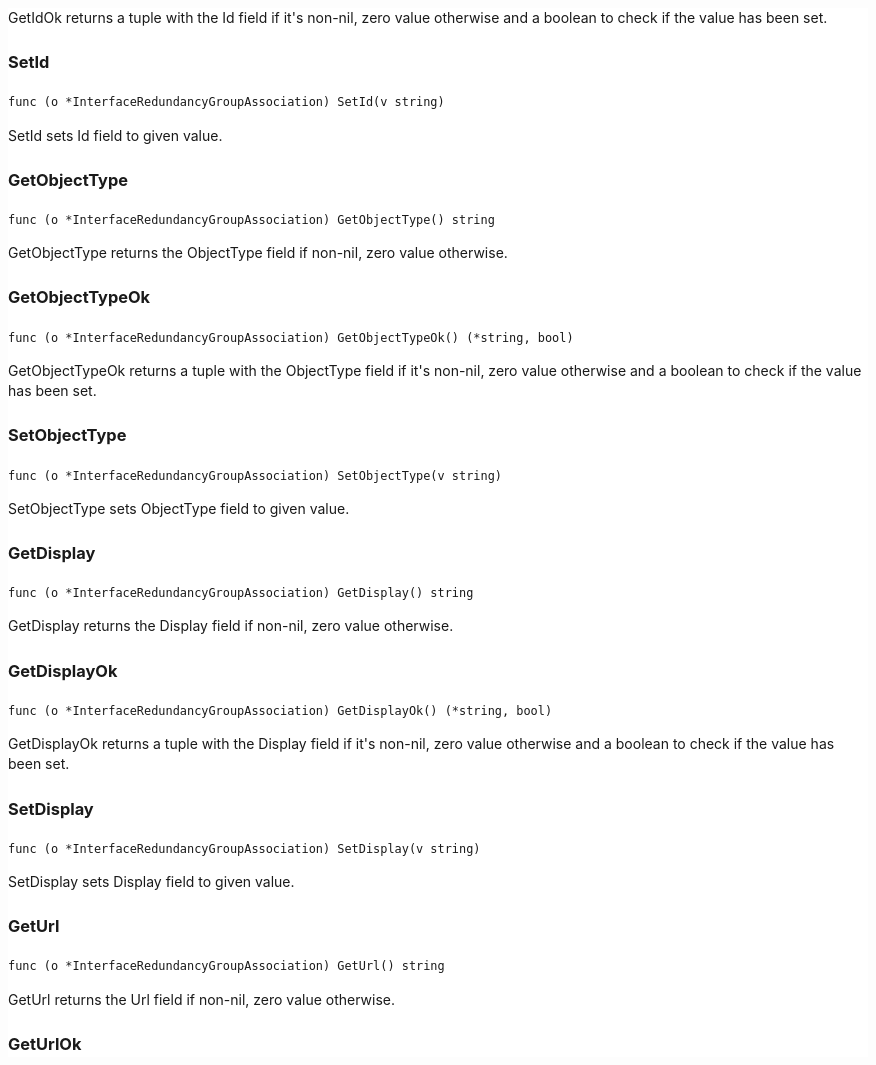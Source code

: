 GetIdOk returns a tuple with the Id field if it's non-nil, zero value otherwise
and a boolean to check if the value has been set.

### SetId

`func (o *InterfaceRedundancyGroupAssociation) SetId(v string)`

SetId sets Id field to given value.


### GetObjectType

`func (o *InterfaceRedundancyGroupAssociation) GetObjectType() string`

GetObjectType returns the ObjectType field if non-nil, zero value otherwise.

### GetObjectTypeOk

`func (o *InterfaceRedundancyGroupAssociation) GetObjectTypeOk() (*string, bool)`

GetObjectTypeOk returns a tuple with the ObjectType field if it's non-nil, zero value otherwise
and a boolean to check if the value has been set.

### SetObjectType

`func (o *InterfaceRedundancyGroupAssociation) SetObjectType(v string)`

SetObjectType sets ObjectType field to given value.


### GetDisplay

`func (o *InterfaceRedundancyGroupAssociation) GetDisplay() string`

GetDisplay returns the Display field if non-nil, zero value otherwise.

### GetDisplayOk

`func (o *InterfaceRedundancyGroupAssociation) GetDisplayOk() (*string, bool)`

GetDisplayOk returns a tuple with the Display field if it's non-nil, zero value otherwise
and a boolean to check if the value has been set.

### SetDisplay

`func (o *InterfaceRedundancyGroupAssociation) SetDisplay(v string)`

SetDisplay sets Display field to given value.


### GetUrl

`func (o *InterfaceRedundancyGroupAssociation) GetUrl() string`

GetUrl returns the Url field if non-nil, zero value otherwise.

### GetUrlOk
